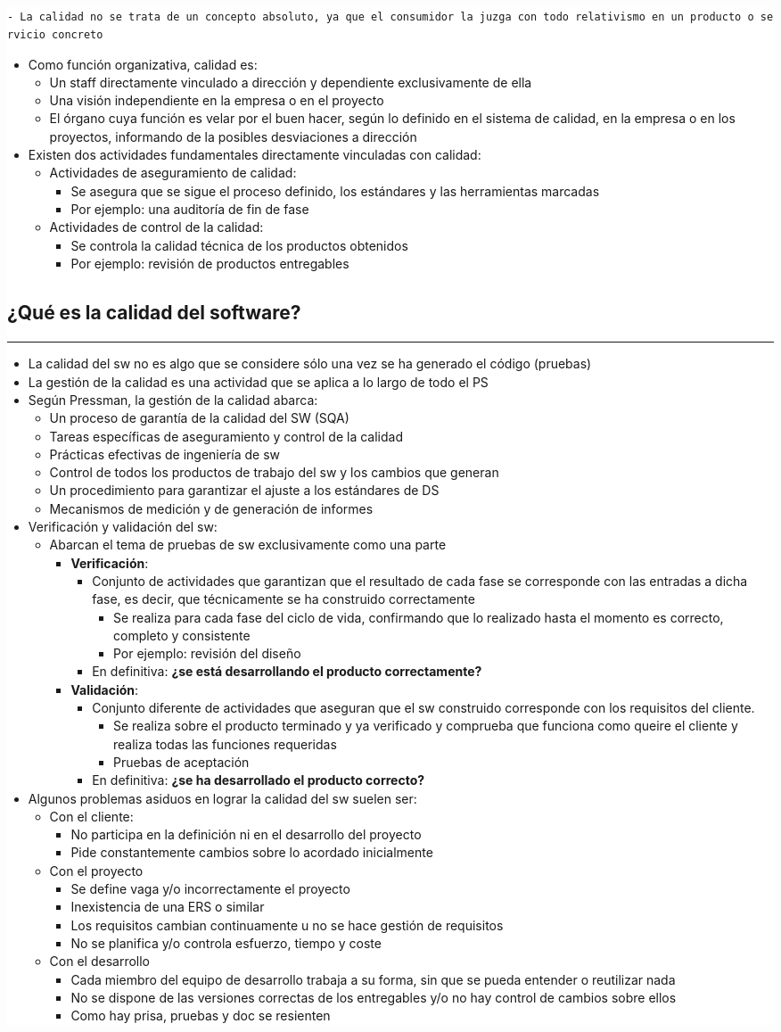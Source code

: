 	- La calidad no se trata de un concepto absoluto, ya que el consumidor la juzga con todo relativismo en un producto o servicio concreto
- Como función organizativa, calidad es:
	- Un staff directamente vinculado a dirección y dependiente exclusivamente de ella
	- Una visión independiente en la empresa o en el proyecto
	- El órgano cuya función es velar por el buen hacer, según lo definido en el sistema de calidad, en la empresa o en los proyectos, informando de la posibles desviaciones a dirección
- Existen dos actividades fundamentales directamente vinculadas con calidad:
	- Actividades de aseguramiento de calidad:
		- Se asegura que se sigue el proceso definido, los estándares y las herramientas marcadas
		- Por ejemplo: una auditoría de fin de fase
	- Actividades de control de la calidad:
		- Se controla la calidad técnica de los productos obtenidos
		- Por ejemplo: revisión de productos entregables

## ¿Qué es la calidad del software?
---
- La calidad del sw no es algo que se considere sólo una vez se ha generado el código (pruebas)
- La gestión de la calidad es una actividad que se aplica a lo largo de todo el PS
- Según Pressman, la gestión de la calidad abarca:
	- Un proceso de garantía de la calidad del SW (SQA)
	- Tareas específicas de aseguramiento y control de la calidad
	- Prácticas efectivas de ingeniería de sw
	- Control de todos los productos de trabajo del sw y los cambios que generan
	- Un procedimiento para garantizar el ajuste a los estándares de DS
	- Mecanismos de medición y de generación de informes
- Verificación y validación del sw:
	- Abarcan el tema de pruebas de sw exclusivamente como una parte
		- **Verificación**:
			- Conjunto de actividades que garantizan que el resultado de cada fase se corresponde con las entradas a dicha fase, es decir, que técnicamente se ha construido correctamente
				- Se realiza para cada fase del ciclo de vida, confirmando que lo realizado hasta el momento es correcto, completo y consistente
				- Por ejemplo: revisión del diseño
			- En definitiva: **¿se está desarrollando el producto correctamente?**
		- **Validación**:
			- Conjunto diferente de actividades que aseguran que el sw construido corresponde con los requisitos del cliente.
				- Se realiza sobre el producto terminado y ya verificado y comprueba que funciona como queire el cliente y realiza todas las funciones requeridas
				- Pruebas de aceptación
			- En definitiva: **¿se ha desarrollado el producto correcto?**
- Algunos problemas asiduos en lograr la calidad del sw suelen ser:
	- Con el cliente:
		- No participa en la definición ni en el desarrollo del proyecto
		- Pide constantemente cambios sobre lo acordado inicialmente
	- Con el proyecto
		- Se define vaga y/o incorrectamente el proyecto
		- Inexistencia de una ERS o similar
		- Los requisitos cambian continuamente u no se hace gestión de requisitos
		- No se planifica y/o controla esfuerzo, tiempo y coste
	- Con el desarrollo
		- Cada miembro del equipo de desarrollo trabaja a su forma, sin que se pueda entender o reutilizar nada
		- No se dispone de las versiones correctas de los entregables y/o no hay control de cambios sobre ellos
		- Como hay prisa, pruebas y doc se resienten
